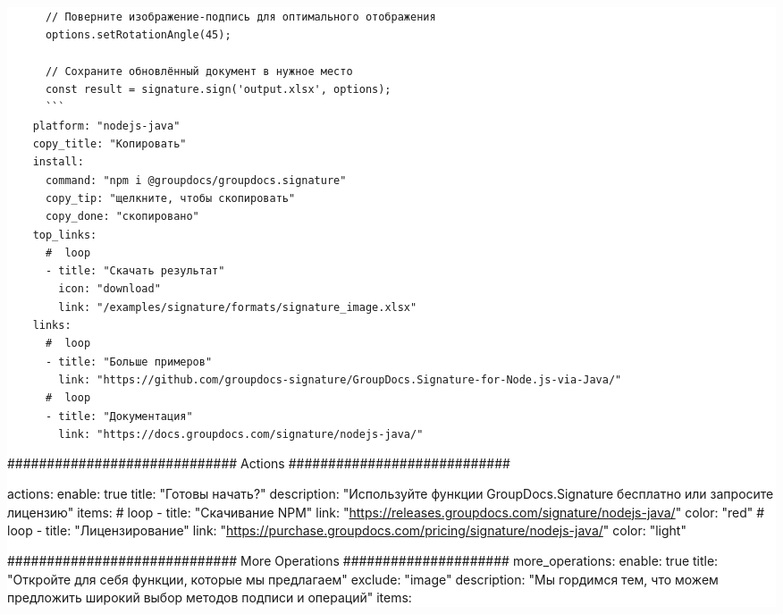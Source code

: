           // Поверните изображение-подпись для оптимального отображения
          options.setRotationAngle(45);

          // Сохраните обновлённый документ в нужное место
          const result = signature.sign('output.xlsx', options);
          ```
        platform: "nodejs-java"
        copy_title: "Копировать"
        install:
          command: "npm i @groupdocs/groupdocs.signature"
          copy_tip: "щелкните, чтобы скопировать"
          copy_done: "скопировано"
        top_links:
          #  loop
          - title: "Скачать результат"
            icon: "download"
            link: "/examples/signature/formats/signature_image.xlsx"
        links:
          #  loop
          - title: "Больше примеров"
            link: "https://github.com/groupdocs-signature/GroupDocs.Signature-for-Node.js-via-Java/"
          #  loop
          - title: "Документация"
            link: "https://docs.groupdocs.com/signature/nodejs-java/"
            

            


############################# Actions ############################

actions:
  enable: true
  title: "Готовы начать?"
  description: "Используйте функции GroupDocs.Signature бесплатно или запросите лицензию"
  items:
    #  loop
    - title: "Скачивание NPM"
      link: "https://releases.groupdocs.com/signature/nodejs-java/"
      color: "red"
        #  loop
    - title: "Лицензирование"
      link: "https://purchase.groupdocs.com/pricing/signature/nodejs-java/"
      color: "light"


############################# More Operations #####################
more_operations:
    enable: true
    title: "Откройте для себя функции, которые мы предлагаем"
    exclude: "image"
    description: "Мы гордимся тем, что можем предложить широкий выбор методов подписи и операций"
    items: 
          